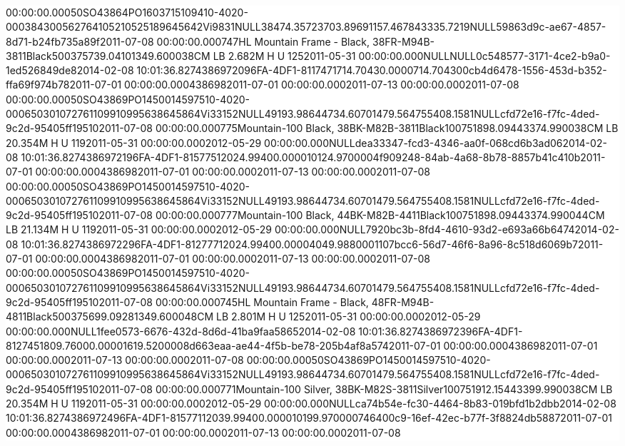 00:00:00.000</td><td>5</td><td>0</td><td>SO43864</td><td>PO16037151094</td><td>10-4020-000384</td><td>30056</td><td>276</td><td>4</td><td>1052</td><td>1052</td><td>5</td><td>1896</td><td>45642Vi9831</td><td>NULL</td><td>38474.3572</td><td>3703.8969</td><td>1157.4678</td><td>43335.7219</td><td>NULL</td><td>59863d9c-ae67-4857-8d71-b24fb735a89f</td><td>2011-07-08 00:00:00.000</td></tr><tr><td>747</td><td>HL Mountain Frame - Black, 38</td><td>FR-M94B-38</td><td>1</td><td>1</td><td>Black</td><td>500</td><td>375</td><td>739.0410</td><td>1349.6000</td><td>38</td><td>CM </td><td>LB </td><td>2.68</td><td>2</td><td>M </td><td>H </td><td>U </td><td>12</td><td>5</td><td>2011-05-31 00:00:00.000</td><td>NULL</td><td>NULL</td><td>0c548577-3171-4ce2-b9a0-1ed526849de8</td><td>2014-02-08 10:01:36.827</td><td>43869</td><td>720</td><td>96FA-4DF1-81</td><td>1</td><td>747</td><td>1</td><td>714.7043</td><td>0.0000</td><td>714.704300</td><td>cb4d6478-1556-453d-b352-ffa69f974b78</td><td>2011-07-01 00:00:00.000</td><td>43869</td><td>8</td><td>2011-07-01 00:00:00.000</td><td>2011-07-13 00:00:00.000</td><td>2011-07-08 00:00:00.000</td><td>5</td><td>0</td><td>SO43869</td><td>PO14500145975</td><td>10-4020-000650</td><td>30107</td><td>276</td><td>1</td><td>1099</td><td>1099</td><td>5</td><td>6386</td><td>45864Vi33152</td><td>NULL</td><td>49193.9864</td><td>4734.6070</td><td>1479.5647</td><td>55408.1581</td><td>NULL</td><td>cfd72e16-f7fc-4ded-9c2d-95405ff19510</td><td>2011-07-08 00:00:00.000</td></tr><tr><td>775</td><td>Mountain-100 Black, 38</td><td>BK-M82B-38</td><td>1</td><td>1</td><td>Black</td><td>100</td><td>75</td><td>1898.0944</td><td>3374.9900</td><td>38</td><td>CM </td><td>LB </td><td>20.35</td><td>4</td><td>M </td><td>H </td><td>U </td><td>1</td><td>19</td><td>2011-05-31 00:00:00.000</td><td>2012-05-29 00:00:00.000</td><td>NULL</td><td>dea33347-fcd3-4346-aa0f-068cd6b3ad06</td><td>2014-02-08 10:01:36.827</td><td>43869</td><td>721</td><td>96FA-4DF1-81</td><td>5</td><td>775</td><td>1</td><td>2024.9940</td><td>0.0000</td><td>10124.970000</td><td>4f909248-84ab-4a68-8b78-8857b41c410b</td><td>2011-07-01 00:00:00.000</td><td>43869</td><td>8</td><td>2011-07-01 00:00:00.000</td><td>2011-07-13 00:00:00.000</td><td>2011-07-08 00:00:00.000</td><td>5</td><td>0</td><td>SO43869</td><td>PO14500145975</td><td>10-4020-000650</td><td>30107</td><td>276</td><td>1</td><td>1099</td><td>1099</td><td>5</td><td>6386</td><td>45864Vi33152</td><td>NULL</td><td>49193.9864</td><td>4734.6070</td><td>1479.5647</td><td>55408.1581</td><td>NULL</td><td>cfd72e16-f7fc-4ded-9c2d-95405ff19510</td><td>2011-07-08 00:00:00.000</td></tr><tr><td>777</td><td>Mountain-100 Black, 44</td><td>BK-M82B-44</td><td>1</td><td>1</td><td>Black</td><td>100</td><td>75</td><td>1898.0944</td><td>3374.9900</td><td>44</td><td>CM </td><td>LB </td><td>21.13</td><td>4</td><td>M </td><td>H </td><td>U </td><td>1</td><td>19</td><td>2011-05-31 00:00:00.000</td><td>2012-05-29 00:00:00.000</td><td>NULL</td><td>7920bc3b-8fd4-4610-93d2-e693a66b6474</td><td>2014-02-08 10:01:36.827</td><td>43869</td><td>722</td><td>96FA-4DF1-81</td><td>2</td><td>777</td><td>1</td><td>2024.9940</td><td>0.0000</td><td>4049.988000</td><td>1107bcc6-56d7-46f6-8a96-8c518d6069b7</td><td>2011-07-01 00:00:00.000</td><td>43869</td><td>8</td><td>2011-07-01 00:00:00.000</td><td>2011-07-13 00:00:00.000</td><td>2011-07-08 00:00:00.000</td><td>5</td><td>0</td><td>SO43869</td><td>PO14500145975</td><td>10-4020-000650</td><td>30107</td><td>276</td><td>1</td><td>1099</td><td>1099</td><td>5</td><td>6386</td><td>45864Vi33152</td><td>NULL</td><td>49193.9864</td><td>4734.6070</td><td>1479.5647</td><td>55408.1581</td><td>NULL</td><td>cfd72e16-f7fc-4ded-9c2d-95405ff19510</td><td>2011-07-08 00:00:00.000</td></tr><tr><td>745</td><td>HL Mountain Frame - Black, 48</td><td>FR-M94B-48</td><td>1</td><td>1</td><td>Black</td><td>500</td><td>375</td><td>699.0928</td><td>1349.6000</td><td>48</td><td>CM </td><td>LB </td><td>2.80</td><td>1</td><td>M </td><td>H </td><td>U </td><td>12</td><td>5</td><td>2011-05-31 00:00:00.000</td><td>2012-05-29 00:00:00.000</td><td>NULL</td><td>1fee0573-6676-432d-8d6d-41ba9faa5865</td><td>2014-02-08 10:01:36.827</td><td>43869</td><td>723</td><td>96FA-4DF1-81</td><td>2</td><td>745</td><td>1</td><td>809.7600</td><td>0.0000</td><td>1619.520000</td><td>8d663eaa-ae44-4f5b-be78-205b4af8a574</td><td>2011-07-01 00:00:00.000</td><td>43869</td><td>8</td><td>2011-07-01 00:00:00.000</td><td>2011-07-13 00:00:00.000</td><td>2011-07-08 00:00:00.000</td><td>5</td><td>0</td><td>SO43869</td><td>PO14500145975</td><td>10-4020-000650</td><td>30107</td><td>276</td><td>1</td><td>1099</td><td>1099</td><td>5</td><td>6386</td><td>45864Vi33152</td><td>NULL</td><td>49193.9864</td><td>4734.6070</td><td>1479.5647</td><td>55408.1581</td><td>NULL</td><td>cfd72e16-f7fc-4ded-9c2d-95405ff19510</td><td>2011-07-08 00:00:00.000</td></tr><tr><td>771</td><td>Mountain-100 Silver, 38</td><td>BK-M82S-38</td><td>1</td><td>1</td><td>Silver</td><td>100</td><td>75</td><td>1912.1544</td><td>3399.9900</td><td>38</td><td>CM </td><td>LB </td><td>20.35</td><td>4</td><td>M </td><td>H </td><td>U </td><td>1</td><td>19</td><td>2011-05-31 00:00:00.000</td><td>2012-05-29 00:00:00.000</td><td>NULL</td><td>ca74b54e-fc30-4464-8b83-019bfd1b2dbb</td><td>2014-02-08 10:01:36.827</td><td>43869</td><td>724</td><td>96FA-4DF1-81</td><td>5</td><td>771</td><td>1</td><td>2039.9940</td><td>0.0000</td><td>10199.970000</td><td>746400c9-16ef-42ec-b77f-3f8824db5887</td><td>2011-07-01 00:00:00.000</td><td>43869</td><td>8</td><td>2011-07-01 00:00:00.000</td><td>2011-07-13 00:00:00.000</td><td>2011-07-08